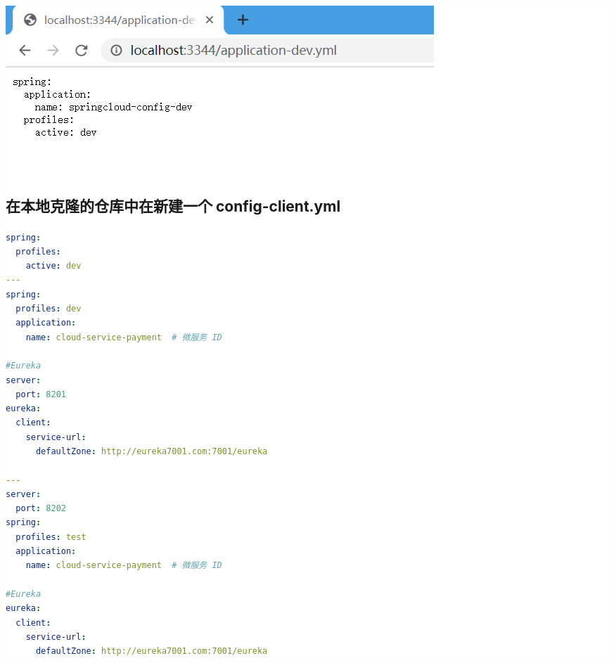 ![1588303364214](images/1588303364214.png)



## 在本地克隆的仓库中在新建一个 config-client.yml

```yaml
spring:
  profiles:
    active: dev
---
spring:
  profiles: dev
  application:
    name: cloud-service-payment  # 微服务 ID
  
#Eureka
server:
  port: 8201
eureka:
  client:
    service-url:
      defaultZone: http://eureka7001.com:7001/eureka

---
server:
  port: 8202
spring:
  profiles: test
  application:
    name: cloud-service-payment  # 微服务 ID
  
#Eureka
eureka:
  client:
    service-url:
      defaultZone: http://eureka7001.com:7001/eureka

```
